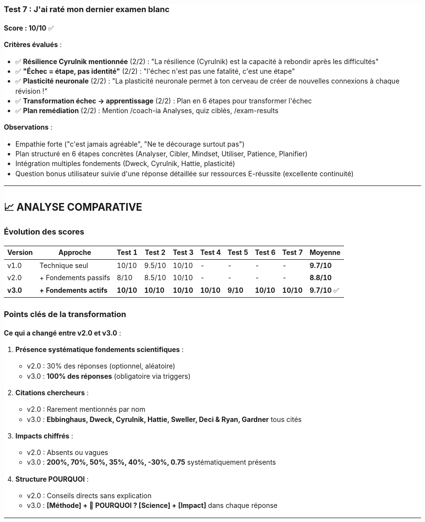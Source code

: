 
### **Test 7 : J'ai raté mon dernier examen blanc**
**Score : 10/10** ✅

**Critères évalués** :
- ✅ **Résilience Cyrulnik mentionnée** (2/2) : "La résilience (Cyrulnik) est la capacité à rebondir après les difficultés"
- ✅ **"Échec = étape, pas identité"** (2/2) : "l'échec n'est pas une fatalité, c'est une étape"
- ✅ **Plasticité neuronale** (2/2) : "La plasticité neuronale permet à ton cerveau de créer de nouvelles connexions à chaque révision !"
- ✅ **Transformation échec → apprentissage** (2/2) : Plan en 6 étapes pour transformer l'échec
- ✅ **Plan remédiation** (2/2) : Mention /coach-ia Analyses, quiz ciblés, /exam-results

**Observations** :
- Empathie forte ("c'est jamais agréable", "Ne te décourage surtout pas")
- Plan structuré en 6 étapes concrètes (Analyser, Cibler, Mindset, Utiliser, Patience, Planifier)
- Intégration multiples fondements (Dweck, Cyrulnik, Hattie, plasticité)
- Question bonus utilisateur suivie d'une réponse détaillée sur ressources E-réussite (excellente continuité)

---

## 📈 ANALYSE COMPARATIVE

### **Évolution des scores**

| Version | Approche | Test 1 | Test 2 | Test 3 | Test 4 | Test 5 | Test 6 | Test 7 | Moyenne |
|---------|----------|--------|--------|--------|--------|--------|--------|--------|---------|
| v1.0 | Technique seul | 10/10 | 9.5/10 | 10/10 | - | - | - | - | **9.7/10** |
| v2.0 | + Fondements passifs | 8/10 | 8.5/10 | 10/10 | - | - | - | - | **8.8/10** |
| **v3.0** | **+ Fondements actifs** | **10/10** | **10/10** | **10/10** | **10/10** | **9/10** | **10/10** | **10/10** | **9.7/10** ✅ |

### **Points clés de la transformation**

**Ce qui a changé entre v2.0 et v3.0** :

1. **Présence systématique fondements scientifiques** :
   - v2.0 : 30% des réponses (optionnel, aléatoire)
   - v3.0 : **100% des réponses** (obligatoire via triggers)

2. **Citations chercheurs** :
   - v2.0 : Rarement mentionnés par nom
   - v3.0 : **Ebbinghaus, Dweck, Cyrulnik, Hattie, Sweller, Deci & Ryan, Gardner** tous cités

3. **Impacts chiffrés** :
   - v2.0 : Absents ou vagues
   - v3.0 : **200%, 70%, 50%, 35%, 40%, -30%, 0.75** systématiquement présents

4. **Structure POURQUOI** :
   - v2.0 : Conseils directs sans explication
   - v3.0 : **[Méthode] + 🧠 POURQUOI ? [Science] + [Impact]** dans chaque réponse

---